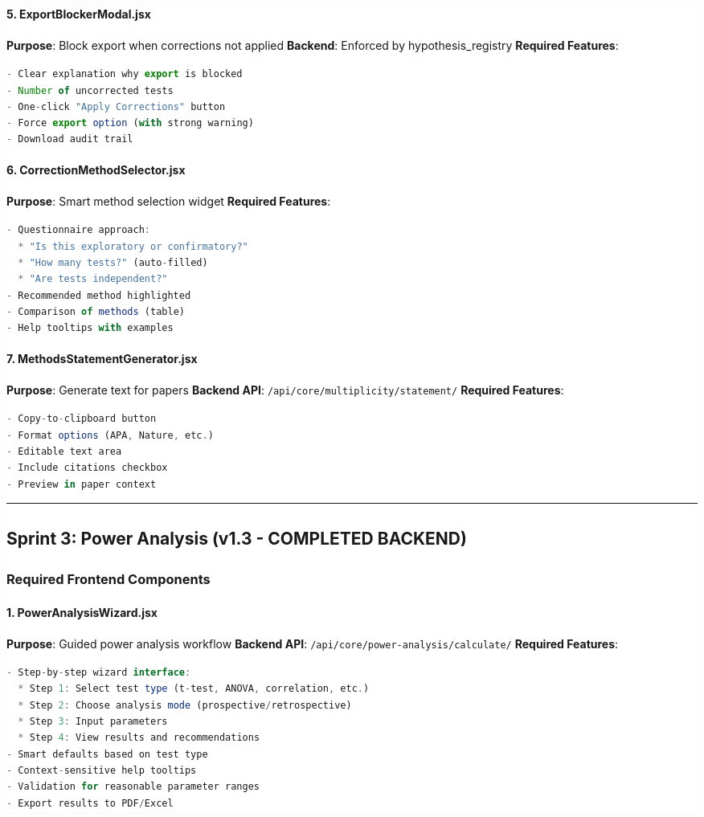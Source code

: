 #### 5. ExportBlockerModal.jsx
**Purpose**: Block export when corrections not applied
**Backend**: Enforced by hypothesis_registry
**Required Features**:
```jsx
- Clear explanation why export is blocked
- Number of uncorrected tests
- One-click "Apply Corrections" button
- Force export option (with strong warning)
- Download audit trail
```

#### 6. CorrectionMethodSelector.jsx
**Purpose**: Smart method selection widget
**Required Features**:
```jsx
- Questionnaire approach:
  * "Is this exploratory or confirmatory?"
  * "How many tests?" (auto-filled)
  * "Are tests independent?"
- Recommended method highlighted
- Comparison of methods (table)
- Help tooltips with examples
```

#### 7. MethodsStatementGenerator.jsx
**Purpose**: Generate text for papers
**Backend API**: `/api/core/multiplicity/statement/`
**Required Features**:
```jsx
- Copy-to-clipboard button
- Format options (APA, Nature, etc.)
- Editable text area
- Include citations checkbox
- Preview in paper context
```

---

## Sprint 3: Power Analysis (v1.3 - COMPLETED BACKEND)

### Required Frontend Components

#### 1. PowerAnalysisWizard.jsx
**Purpose**: Guided power analysis workflow
**Backend API**: `/api/core/power-analysis/calculate/`
**Required Features**:
```jsx
- Step-by-step wizard interface:
  * Step 1: Select test type (t-test, ANOVA, correlation, etc.)
  * Step 2: Choose analysis mode (prospective/retrospective)
  * Step 3: Input parameters
  * Step 4: View results and recommendations
- Smart defaults based on test type
- Context-sensitive help tooltips
- Validation for reasonable parameter ranges
- Export results to PDF/Excel
```

